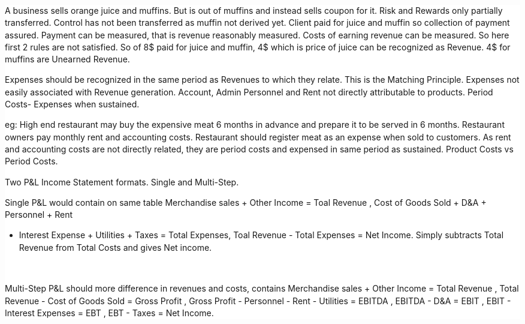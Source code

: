    A business sells orange juice and muffins.
   But is out of muffins and instead sells coupon for it.
   Risk and Rewards only partially transferred. 
   Control has not been transferred as muffin not derived yet.
   Client paid for juice and muffin 
   so collection of payment assured.
   Payment can be measured, that is revenue reasonably measured.
   Costs of earning revenue can be measured.
   So here first 2 rules are not satisfied.
   So of 8$ paid for juice and muffin,
   4$ which is price of juice can be recognized as Revenue.
   4$ for muffins are Unearned Revenue. 
<br>

Expenses should be recognized in the same period as
Revenues to which they relate. 
This is the Matching Principle. 
Expenses not easily associated with Revenue generation. 
Account, Admin Personnel and Rent not directly attributable 
to products.
Period Costs- Expenses when sustained. 
<br>

eg: High end restaurant may buy the expensive meat 
    6 months in advance and prepare it to be served in 6 months. 
    Restaurant owners pay monthly rent and accounting costs. 
    Restaurant should register meat as an expense 
    when sold to customers. 
    As rent and accounting costs are not directly related,
    they are period costs and expensed 
    in same period as sustained. 
    Product Costs vs Period Costs. 
<br>

Two P&L Income Statement formats. Single and Multi-Step.
<br>

Single P&L would contain on same table
Merchandise sales + Other Income = Toal Revenue ,
Cost of Goods Sold + D&A + Personnel + Rent 
+ Interest Expense + Utilities + Taxes = Total Expenses,
Toal Revenue - Total Expenses = Net Income. 
Simply subtracts Total Revenue 
from Total Costs and gives Net income. 
<br>

Multi-Step P&L should more difference in revenues and costs, 
contains
Merchandise sales + Other Income = Total Revenue , 
Total Revenue - Cost of Goods Sold = Gross Profit ,
Gross Profit - Personnel - Rent - Utilities = EBITDA ,
EBITDA - D&A = EBIT ,
EBIT - Interest Expenses = EBT ,
EBT - Taxes = Net Income.
<br>
